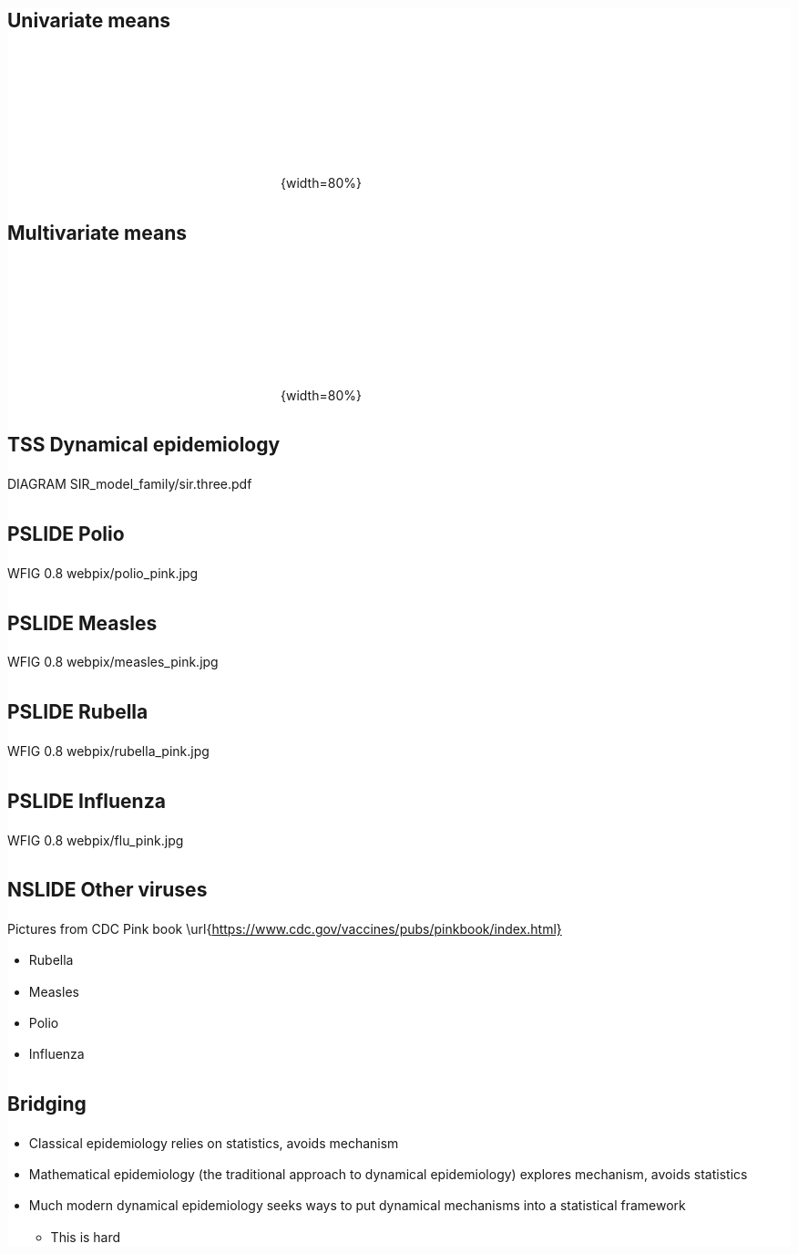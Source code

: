 ## Univariate means

![](smoke_effects.Rout-0.pdf ""){width=80%}

## Multivariate means

![](smoke_effects.Rout-1.pdf ""){width=80%}

## TSS Dynamical epidemiology

DIAGRAM SIR_model_family/sir.three.pdf

## PSLIDE Polio

WFIG 0.8 webpix/polio_pink.jpg

## PSLIDE Measles

WFIG 0.8 webpix/measles_pink.jpg

## PSLIDE Rubella

WFIG 0.8 webpix/rubella_pink.jpg

## PSLIDE Influenza

WFIG 0.8 webpix/flu_pink.jpg

## NSLIDE Other viruses

Pictures from CDC Pink book \url{https://www.cdc.gov/vaccines/pubs/pinkbook/index.html}

* Rubella

* Measles

* Polio

* Influenza

## Bridging

* Classical epidemiology relies on statistics, avoids mechanism

* Mathematical epidemiology (the traditional approach to dynamical
	epidemiology) explores mechanism, avoids statistics

* Much modern dynamical epidemiology seeks ways to put dynamical mechanisms
	into a statistical framework
	* This is hard

